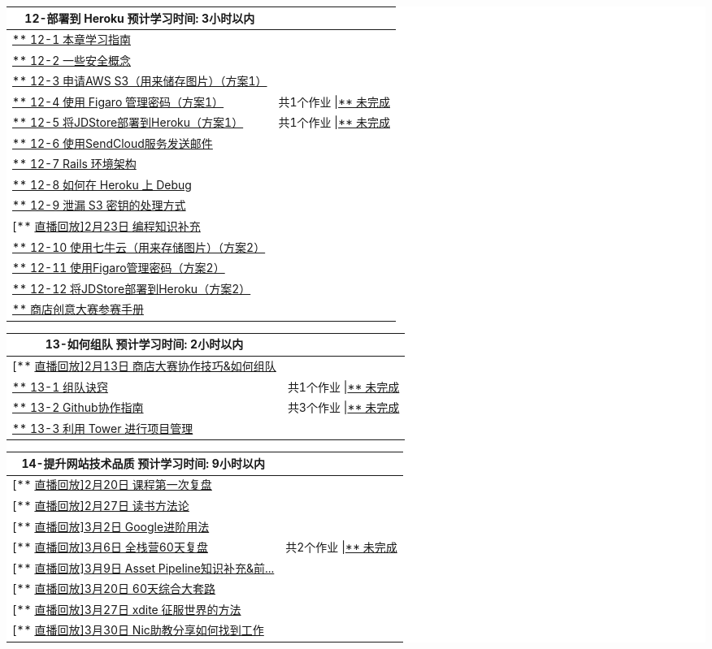 | 12-部署到 Heroku 预计学习时间: 3小时以内              |                                          |
| ---------------------------------------- | ---------------------------------------- |
| [**  12-1 本章学习指南](https://fullstack.xinshengdaxue.com/posts/429) |                                          |
| [**  12-2 一些安全概念](https://fullstack.xinshengdaxue.com/posts/240) |                                          |
| [**  12-3 申请AWS S3（用来储存图片）（方案1）](https://fullstack.xinshengdaxue.com/posts/427) |                                          |
| [**  12-4 使用 Figaro 管理密码（方案1）](https://fullstack.xinshengdaxue.com/posts/241) | 共1个作业 \|[** 未完成](https://fullstack.xinshengdaxue.com/posts/241#task) |
| [**  12-5 将JDStore部署到Heroku（方案1）](https://fullstack.xinshengdaxue.com/posts/239) | 共1个作业 \|[** 未完成](https://fullstack.xinshengdaxue.com/posts/239#task) |
| [**  12-6 使用SendCloud服务发送邮件](https://fullstack.xinshengdaxue.com/posts/426) |                                          |
| [**  12-7 Rails 环境架构](https://fullstack.xinshengdaxue.com/posts/418) |                                          |
| [**  12-8 如何在 Heroku 上 Debug](https://fullstack.xinshengdaxue.com/posts/242) |                                          |
| [**  12-9 泄漏 S3 密钥的处理方式](https://fullstack.xinshengdaxue.com/posts/440) |                                          |
| [**  [直播回放\]2月23日 编程知识补充](https://fullstack.xinshengdaxue.com/posts/487) |                                          |
| [**  12-10 使用七牛云（用来存储图片）（方案2）](https://fullstack.xinshengdaxue.com/posts/482) |                                          |
| [**  12-11 使用Figaro管理密码（方案2）](https://fullstack.xinshengdaxue.com/posts/483) |                                          |
| [**  12-12 将JDStore部署到Heroku（方案2）](https://fullstack.xinshengdaxue.com/posts/484) |                                          |
| [**  商店创意大赛参赛手册](https://fullstack.xinshengdaxue.com/posts/1278) |                                          |

| 13-如何组队 预计学习时间: 2小时以内                    |                                          |
| ---------------------------------------- | ---------------------------------------- |
| [**  [直播回放\]2月13日 商店大赛协作技巧&如何组队](https://fullstack.xinshengdaxue.com/posts/428) |                                          |
| [**  13-1 组队诀窍](https://fullstack.xinshengdaxue.com/posts/432) | 共1个作业 \|[** 未完成](https://fullstack.xinshengdaxue.com/posts/432#task) |
| [**  13-2 Github协作指南](https://fullstack.xinshengdaxue.com/posts/430) | 共3个作业 \|[** 未完成](https://fullstack.xinshengdaxue.com/posts/430#task) |
| [**  13-3 利用 Tower 进行项目管理](https://fullstack.xinshengdaxue.com/posts/1290) |                                          |

| 14-提升网站技术品质 预计学习时间: 9小时以内                |                                          |
| ---------------------------------------- | ---------------------------------------- |
| [**  [直播回放\]2月20日 课程第一次复盘](https://fullstack.xinshengdaxue.com/posts/485) |                                          |
| [**  [直播回放\]2月27日 读书方法论](https://fullstack.xinshengdaxue.com/posts/495) |                                          |
| [**  [直播回放\]3月2日 Google进阶用法](https://fullstack.xinshengdaxue.com/posts/790) |                                          |
| [**  [直播回放\]3月6日 全栈营60天复盘](https://fullstack.xinshengdaxue.com/posts/800) | 共2个作业 \|[** 未完成](https://fullstack.xinshengdaxue.com/posts/800#task) |
| [**  [直播回放\]3月9日 Asset Pipeline知识补充&前...](https://fullstack.xinshengdaxue.com/posts/802) |                                          |
| [**  [直播回放\]3月20日 60天综合大套路](https://fullstack.xinshengdaxue.com/posts/871) |                                          |
| [**  [直播回放\]3月27日 xdite 征服世界的方法](https://fullstack.xinshengdaxue.com/posts/933) |                                          |
| [**  [直播回放\]3月30日 Nic助教分享如何找到工作](https://fullstack.xinshengdaxue.com/posts/937) |                                          |
